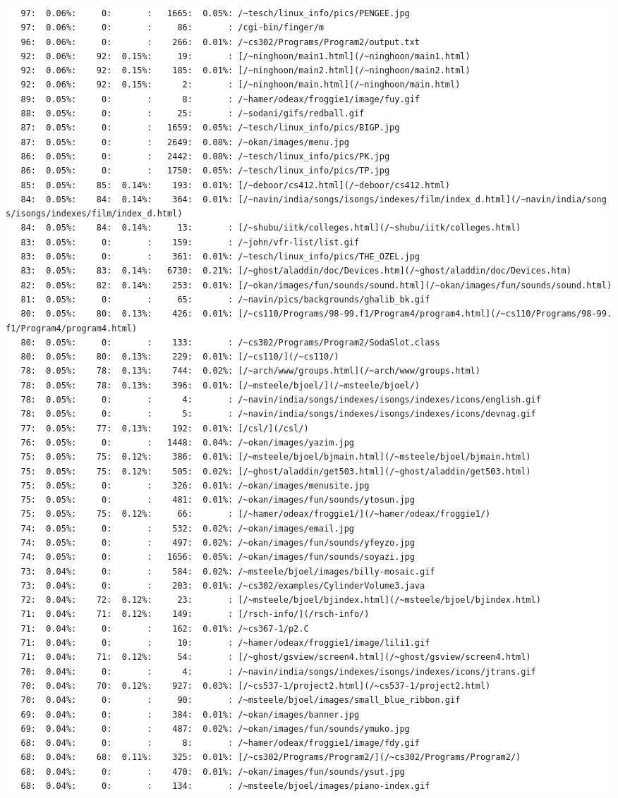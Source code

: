        97:  0.06%:     0:       :   1665:  0.05%: /~tesch/linux_info/pics/PENGEE.jpg
       97:  0.06%:     0:       :     86:       : /cgi-bin/finger/m
       96:  0.06%:     0:       :    266:  0.01%: /~cs302/Programs/Program2/output.txt
       92:  0.06%:    92:  0.15%:     19:       : [/~ninghoon/main1.html](/~ninghoon/main1.html)
       92:  0.06%:    92:  0.15%:    185:  0.01%: [/~ninghoon/main2.html](/~ninghoon/main2.html)
       92:  0.06%:    92:  0.15%:      2:       : [/~ninghoon/main.html](/~ninghoon/main.html)
       89:  0.05%:     0:       :      8:       : /~hamer/odeax/froggie1/image/fuy.gif
       88:  0.05%:     0:       :     25:       : /~sodani/gifs/redball.gif
       87:  0.05%:     0:       :   1659:  0.05%: /~tesch/linux_info/pics/BIGP.jpg
       87:  0.05%:     0:       :   2649:  0.08%: /~okan/images/menu.jpg
       86:  0.05%:     0:       :   2442:  0.08%: /~tesch/linux_info/pics/PK.jpg
       86:  0.05%:     0:       :   1750:  0.05%: /~tesch/linux_info/pics/TP.jpg
       85:  0.05%:    85:  0.14%:    193:  0.01%: [/~deboor/cs412.html](/~deboor/cs412.html)
       84:  0.05%:    84:  0.14%:    364:  0.01%: [/~navin/india/songs/isongs/indexes/film/index_d.html](/~navin/india/songs/isongs/indexes/film/index_d.html)
       84:  0.05%:    84:  0.14%:     13:       : [/~shubu/iitk/colleges.html](/~shubu/iitk/colleges.html)
       83:  0.05%:     0:       :    159:       : /~john/vfr-list/list.gif
       83:  0.05%:     0:       :    361:  0.01%: /~tesch/linux_info/pics/THE_OZEL.jpg
       83:  0.05%:    83:  0.14%:   6730:  0.21%: [/~ghost/aladdin/doc/Devices.htm](/~ghost/aladdin/doc/Devices.htm)
       82:  0.05%:    82:  0.14%:    253:  0.01%: [/~okan/images/fun/sounds/sound.html](/~okan/images/fun/sounds/sound.html)
       81:  0.05%:     0:       :     65:       : /~navin/pics/backgrounds/ghalib_bk.gif
       80:  0.05%:    80:  0.13%:    426:  0.01%: [/~cs110/Programs/98-99.f1/Program4/program4.html](/~cs110/Programs/98-99.f1/Program4/program4.html)
       80:  0.05%:     0:       :    133:       : /~cs302/Programs/Program2/SodaSlot.class
       80:  0.05%:    80:  0.13%:    229:  0.01%: [/~cs110/](/~cs110/)
       78:  0.05%:    78:  0.13%:    744:  0.02%: [/~arch/www/groups.html](/~arch/www/groups.html)
       78:  0.05%:    78:  0.13%:    396:  0.01%: [/~msteele/bjoel/](/~msteele/bjoel/)
       78:  0.05%:     0:       :      4:       : /~navin/india/songs/indexes/isongs/indexes/icons/english.gif
       78:  0.05%:     0:       :      5:       : /~navin/india/songs/indexes/isongs/indexes/icons/devnag.gif
       77:  0.05%:    77:  0.13%:    192:  0.01%: [/csl/](/csl/)
       76:  0.05%:     0:       :   1448:  0.04%: /~okan/images/yazim.jpg
       75:  0.05%:    75:  0.12%:    386:  0.01%: [/~msteele/bjoel/bjmain.html](/~msteele/bjoel/bjmain.html)
       75:  0.05%:    75:  0.12%:    505:  0.02%: [/~ghost/aladdin/get503.html](/~ghost/aladdin/get503.html)
       75:  0.05%:     0:       :    326:  0.01%: /~okan/images/menusite.jpg
       75:  0.05%:     0:       :    481:  0.01%: /~okan/images/fun/sounds/ytosun.jpg
       75:  0.05%:    75:  0.12%:     66:       : [/~hamer/odeax/froggie1/](/~hamer/odeax/froggie1/)
       74:  0.05%:     0:       :    532:  0.02%: /~okan/images/email.jpg
       74:  0.05%:     0:       :    497:  0.02%: /~okan/images/fun/sounds/yfeyzo.jpg
       74:  0.05%:     0:       :   1656:  0.05%: /~okan/images/fun/sounds/soyazi.jpg
       73:  0.04%:     0:       :    584:  0.02%: /~msteele/bjoel/images/billy-mosaic.gif
       73:  0.04%:     0:       :    203:  0.01%: /~cs302/examples/CylinderVolume3.java
       72:  0.04%:    72:  0.12%:     23:       : [/~msteele/bjoel/bjindex.html](/~msteele/bjoel/bjindex.html)
       71:  0.04%:    71:  0.12%:    149:       : [/rsch-info/](/rsch-info/)
       71:  0.04%:     0:       :    162:  0.01%: /~cs367-1/p2.C
       71:  0.04%:     0:       :     10:       : /~hamer/odeax/froggie1/image/lili1.gif
       71:  0.04%:    71:  0.12%:     54:       : [/~ghost/gsview/screen4.html](/~ghost/gsview/screen4.html)
       70:  0.04%:     0:       :      4:       : /~navin/india/songs/indexes/isongs/indexes/icons/jtrans.gif
       70:  0.04%:    70:  0.12%:    927:  0.03%: [/~cs537-1/project2.html](/~cs537-1/project2.html)
       70:  0.04%:     0:       :     90:       : /~msteele/bjoel/images/small_blue_ribbon.gif
       69:  0.04%:     0:       :    384:  0.01%: /~okan/images/banner.jpg
       69:  0.04%:     0:       :    487:  0.02%: /~okan/images/fun/sounds/ymuko.jpg
       68:  0.04%:     0:       :      8:       : /~hamer/odeax/froggie1/image/fdy.gif
       68:  0.04%:    68:  0.11%:    325:  0.01%: [/~cs302/Programs/Program2/](/~cs302/Programs/Program2/)
       68:  0.04%:     0:       :    470:  0.01%: /~okan/images/fun/sounds/ysut.jpg
       68:  0.04%:     0:       :    134:       : /~msteele/bjoel/images/piano-index.gif